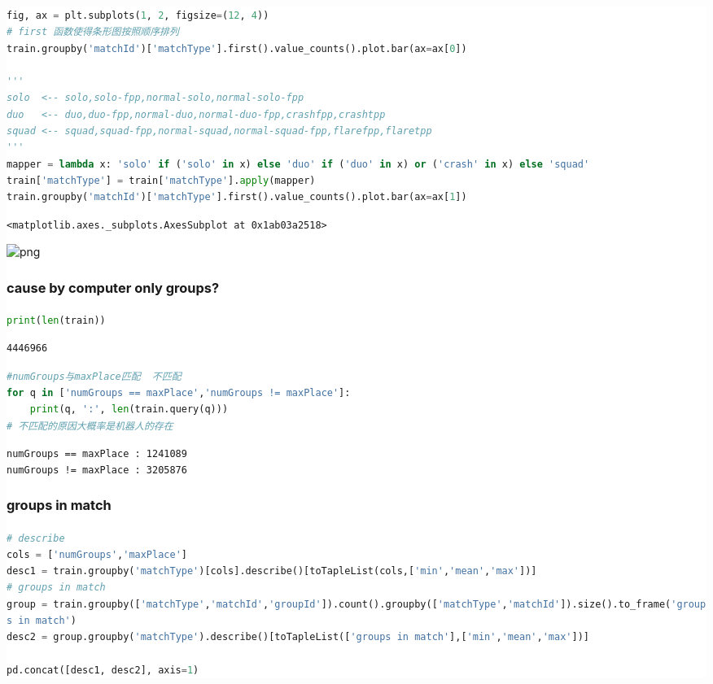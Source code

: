 
```python
fig, ax = plt.subplots(1, 2, figsize=(12, 4))
# first 函数使得条形图按照顺序排列
train.groupby('matchId')['matchType'].first().value_counts().plot.bar(ax=ax[0])

'''
solo  <-- solo,solo-fpp,normal-solo,normal-solo-fpp
duo   <-- duo,duo-fpp,normal-duo,normal-duo-fpp,crashfpp,crashtpp
squad <-- squad,squad-fpp,normal-squad,normal-squad-fpp,flarefpp,flaretpp
'''
mapper = lambda x: 'solo' if ('solo' in x) else 'duo' if ('duo' in x) or ('crash' in x) else 'squad'
train['matchType'] = train['matchType'].apply(mapper)
train.groupby('matchId')['matchType'].first().value_counts().plot.bar(ax=ax[1])
```




    <matplotlib.axes._subplots.AxesSubplot at 0x1ab03a2518>




![png](output_14_1.png)


### cause by computer only groups?


```python
print(len(train))
```

    4446966



```python
#numGroups与maxPlace匹配  不匹配
for q in ['numGroups == maxPlace','numGroups != maxPlace']:
    print(q, ':', len(train.query(q)))
# 不匹配的原因大概率是机器人的存在
```

    numGroups == maxPlace : 1241089
    numGroups != maxPlace : 3205876


### groups in match


```python
# describe
cols = ['numGroups','maxPlace']
desc1 = train.groupby('matchType')[cols].describe()[toTapleList(cols,['min','mean','max'])]
# groups in match
group = train.groupby(['matchType','matchId','groupId']).count().groupby(['matchType','matchId']).size().to_frame('groups in match')
desc2 = group.groupby('matchType').describe()[toTapleList(['groups in match'],['min','mean','max'])]

pd.concat([desc1, desc2], axis=1)
```
